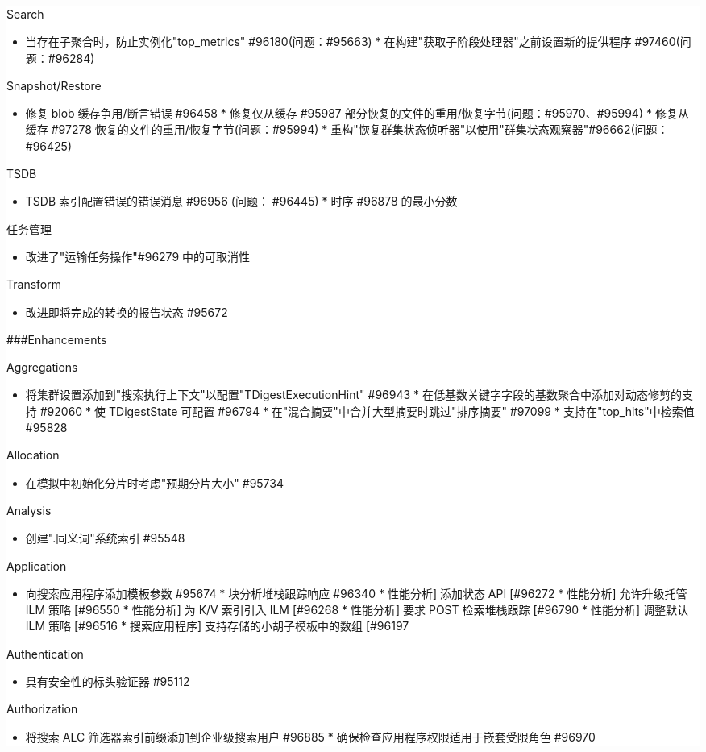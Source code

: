 Search

    

* 当存在子聚合时，防止实例化"top_metrics" #96180(问题：#95663) * 在构建"获取子阶段处理器"之前设置新的提供程序 #97460(问题：#96284)

Snapshot/Restore

    

* 修复 blob 缓存争用/断言错误 #96458 * 修复仅从缓存 #95987 部分恢复的文件的重用/恢复字节(问题：#95970、#95994) * 修复从缓存 #97278 恢复的文件的重用/恢复字节(问题：#95994) * 重构"恢复群集状态侦听器"以使用"群集状态观察器"#96662(问题：#96425)

TSDB

    

* TSDB 索引配置错误的错误消息 #96956 (问题： #96445) * 时序 #96878 的最小分数

任务管理

    

* 改进了"运输任务操作"#96279 中的可取消性

Transform

    

* 改进即将完成的转换的报告状态 #95672

###Enhancements

Aggregations

    

* 将集群设置添加到"搜索执行上下文"以配置"TDigestExecutionHint" #96943 * 在低基数关键字字段的基数聚合中添加对动态修剪的支持 #92060 * 使 TDigestState 可配置 #96794 * 在"混合摘要"中合并大型摘要时跳过"排序摘要" #97099 * 支持在"top_hits"中检索值 #95828

Allocation

    

* 在模拟中初始化分片时考虑"预期分片大小" #95734

Analysis

    

* 创建".同义词"系统索引 #95548

Application

    

* 向搜索应用程序添加模板参数 #95674 * 块分析堆栈跟踪响应 #96340 * 性能分析] 添加状态 API [#96272 * 性能分析] 允许升级托管 ILM 策略 [#96550 * 性能分析] 为 K/V 索引引入 ILM [#96268 * 性能分析] 要求 POST 检索堆栈跟踪 [#96790 * 性能分析] 调整默认 ILM 策略 [#96516 * 搜索应用程序] 支持存储的小胡子模板中的数组 [#96197

Authentication

    

* 具有安全性的标头验证器 #95112

Authorization

    

* 将搜索 ALC 筛选器索引前缀添加到企业级搜索用户 #96885 * 确保检查应用程序权限适用于嵌套受限角色 #96970
